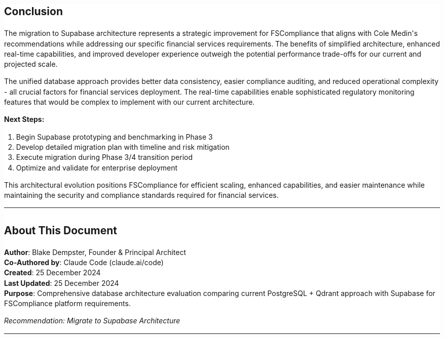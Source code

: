 
## Conclusion

The migration to Supabase architecture represents a strategic improvement for FSCompliance that aligns with Cole Medin's recommendations while addressing our specific financial services requirements. The benefits of simplified architecture, enhanced real-time capabilities, and improved developer experience outweigh the potential performance trade-offs for our current and projected scale.

The unified database approach provides better data consistency, easier compliance auditing, and reduced operational complexity - all crucial factors for financial services deployment. The real-time capabilities enable sophisticated regulatory monitoring features that would be complex to implement with our current architecture.

**Next Steps:**
1. Begin Supabase prototyping and benchmarking in Phase 3
2. Develop detailed migration plan with timeline and risk mitigation
3. Execute migration during Phase 3/4 transition period
4. Optimize and validate for enterprise deployment

This architectural evolution positions FSCompliance for efficient scaling, enhanced capabilities, and easier maintenance while maintaining the security and compliance standards required for financial services.

---

## About This Document

**Author**: Blake Dempster, Founder & Principal Architect  
**Co-Authored by**: Claude Code (claude.ai/code)  
**Created**: 25 December 2024  
**Last Updated**: 25 December 2024  
**Purpose**: Comprehensive database architecture evaluation comparing current PostgreSQL + Qdrant approach with Supabase for FSCompliance platform requirements.

*Recommendation: Migrate to Supabase Architecture*

---